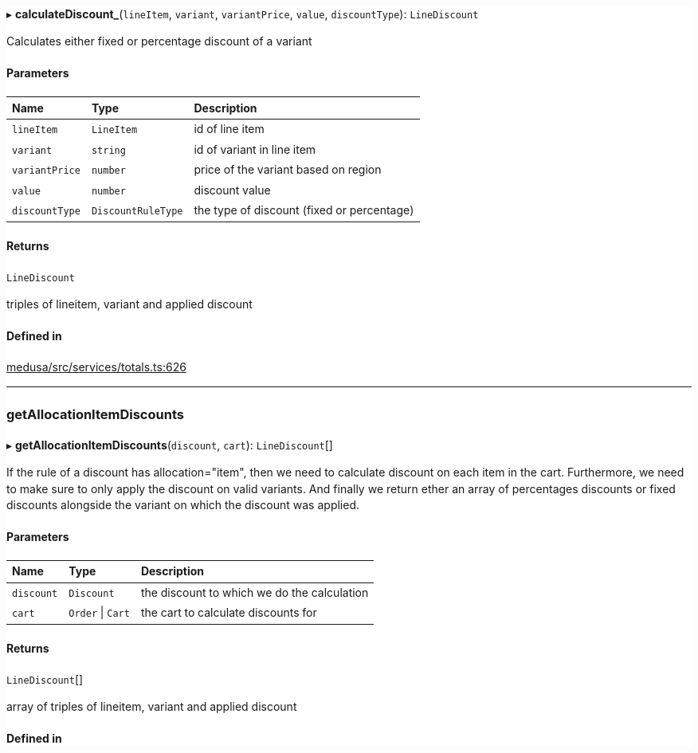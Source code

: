 ▸ **calculateDiscount_**(`lineItem`, `variant`, `variantPrice`, `value`, `discountType`): `LineDiscount`

Calculates either fixed or percentage discount of a variant

#### Parameters

| Name | Type | Description |
| :------ | :------ | :------ |
| `lineItem` | `LineItem` | id of line item |
| `variant` | `string` | id of variant in line item |
| `variantPrice` | `number` | price of the variant based on region |
| `value` | `number` | discount value |
| `discountType` | `DiscountRuleType` | the type of discount (fixed or percentage) |

#### Returns

`LineDiscount`

triples of lineitem, variant and applied discount

#### Defined in

[medusa/src/services/totals.ts:626](https://github.com/medusajs/medusa/blob/d88a57fd9/packages/medusa/src/services/totals.ts#L626)

___

### getAllocationItemDiscounts

▸ **getAllocationItemDiscounts**(`discount`, `cart`): `LineDiscount`[]

If the rule of a discount has allocation="item", then we need
to calculate discount on each item in the cart. Furthermore, we need to
make sure to only apply the discount on valid variants. And finally we
return ether an array of percentages discounts or fixed discounts
alongside the variant on which the discount was applied.

#### Parameters

| Name | Type | Description |
| :------ | :------ | :------ |
| `discount` | `Discount` | the discount to which we do the calculation |
| `cart` | `Order` \| `Cart` | the cart to calculate discounts for |

#### Returns

`LineDiscount`[]

array of triples of lineitem, variant and applied discount

#### Defined in
